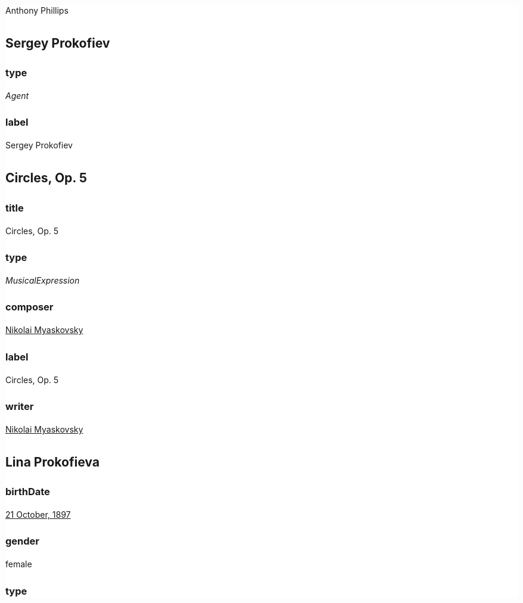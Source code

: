 
Anthony Phillips

## Sergey Prokofiev

### type


*Agent*

### label


Sergey Prokofiev

## Circles, Op. 5

### title


Circles, Op. 5

### type


*MusicalExpression*

### composer


[Nikolai Myaskovsky](#Nikolai-Myaskovsky)

### label


Circles, Op. 5

### writer


[Nikolai Myaskovsky](#Nikolai-Myaskovsky)

## Lina Prokofieva

### birthDate


[21 October, 1897](#21-October-1897)

### gender


female

### type
